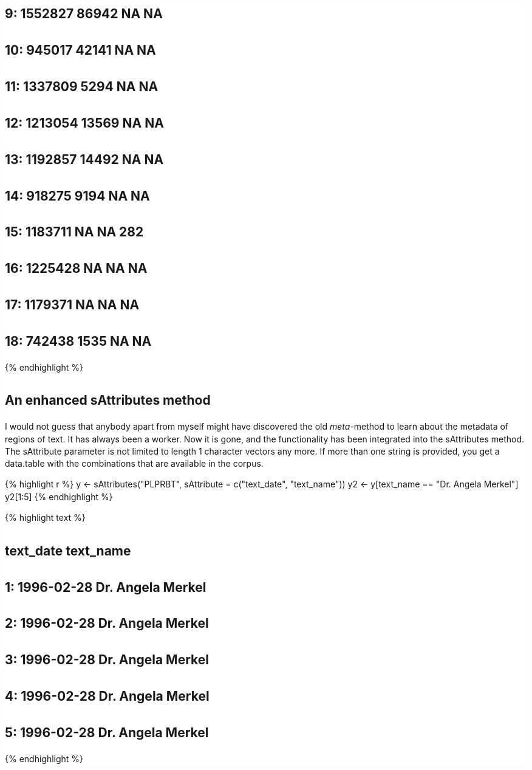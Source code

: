 ##  9: 1552827        86942        NA        NA
## 10:  945017        42141        NA        NA
## 11: 1337809         5294        NA        NA
## 12: 1213054        13569        NA        NA
## 13: 1192857        14492        NA        NA
## 14:  918275         9194        NA        NA
## 15: 1183711           NA        NA       282
## 16: 1225428           NA        NA        NA
## 17: 1179371           NA        NA        NA
## 18:  742438         1535        NA        NA
{% endhighlight %}


## An enhanced sAttributes method

I would not guess that anybody apart from myself might have discovered the old *meta*-method to learn about the metadata of regions of text. It has always been a worker. Now it is gone, and the functionality has been integrated into the sAttributes method. The sAttribute parameter is not limited to length 1 character vectors any more. If more than one string is provided, you get a data.table with the combinations that are available in the corpus.


{% highlight r %}
y <- sAttributes("PLPRBT", sAttribute = c("text_date", "text_name"))
y2 <- y[text_name == "Dr. Angela Merkel"]
y2[1:5]
{% endhighlight %}



{% highlight text %}
##     text_date         text_name
## 1: 1996-02-28 Dr. Angela Merkel
## 2: 1996-02-28 Dr. Angela Merkel
## 3: 1996-02-28 Dr. Angela Merkel
## 4: 1996-02-28 Dr. Angela Merkel
## 5: 1996-02-28 Dr. Angela Merkel
{% endhighlight %}
